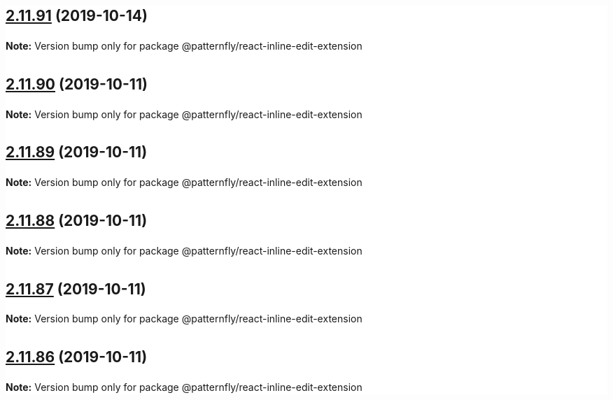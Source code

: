 



## [2.11.91](https://github.com/patternfly/patternfly-react/compare/@patternfly/react-inline-edit-extension@2.11.90...@patternfly/react-inline-edit-extension@2.11.91) (2019-10-14)

**Note:** Version bump only for package @patternfly/react-inline-edit-extension





## [2.11.90](https://github.com/patternfly/patternfly-react/compare/@patternfly/react-inline-edit-extension@2.11.89...@patternfly/react-inline-edit-extension@2.11.90) (2019-10-11)

**Note:** Version bump only for package @patternfly/react-inline-edit-extension





## [2.11.89](https://github.com/patternfly/patternfly-react/compare/@patternfly/react-inline-edit-extension@2.11.88...@patternfly/react-inline-edit-extension@2.11.89) (2019-10-11)

**Note:** Version bump only for package @patternfly/react-inline-edit-extension





## [2.11.88](https://github.com/patternfly/patternfly-react/compare/@patternfly/react-inline-edit-extension@2.11.87...@patternfly/react-inline-edit-extension@2.11.88) (2019-10-11)

**Note:** Version bump only for package @patternfly/react-inline-edit-extension





## [2.11.87](https://github.com/patternfly/patternfly-react/compare/@patternfly/react-inline-edit-extension@2.11.86...@patternfly/react-inline-edit-extension@2.11.87) (2019-10-11)

**Note:** Version bump only for package @patternfly/react-inline-edit-extension





## [2.11.86](https://github.com/patternfly/patternfly-react/compare/@patternfly/react-inline-edit-extension@2.11.85...@patternfly/react-inline-edit-extension@2.11.86) (2019-10-11)

**Note:** Version bump only for package @patternfly/react-inline-edit-extension

